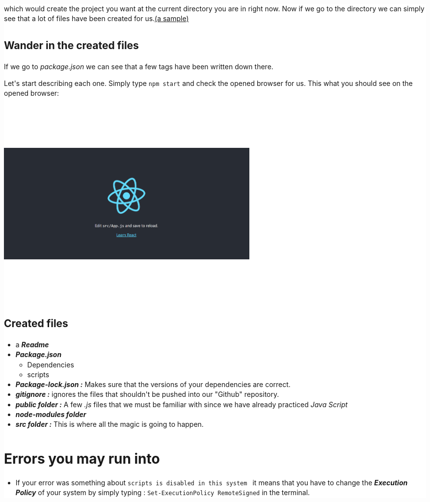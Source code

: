 which would create the project you want at the current directory you are in right now. Now if we go to the directory we can simply see that a lot of files have been created for us.[(a sample)](https://github.com/hosseindehghanipour1998/Web_Programming/tree/master/5%20-%20React%20JS/1%20-%20Create%20Your%20First%20React%20App/first-react-project)

## Wander in the created files
If we go to _package.json_ we can see that a few tags have been written down there.

Let's start describing each one. Simply type  ` npm start ` and check the opened browser for us. This what you should see on the opened browser:


<img src="https://github.com/hosseindehghanipour1998/Web_Programming/blob/master/Misc%20Data/React/start.PNG" height="400" width="500" align="middle">


## Created files
  - a ***Readme***
  - ***Package.json***
    - Dependencies
    - scripts
  - ***Package-lock.json :*** Makes sure that the versions of your dependencies are correct.
  - ***gitignore :*** ignores the files that shouldn't be pushed into our "Github" repository.
  - ***public folder :*** A few _.js_ files that we must be familiar with since we have already practiced _Java Script_
  - ***node-modules folder***
  - ***src folder :*** This is where all the magic is going to happen.




<h1 id="Errors">Errors you may run into </h1>

  - If your error was something about `scripts is disabled in this system ` it means that you have to change the ***Execution Policy*** of your system by simply typing : `Set-ExecutionPolicy RemoteSigned` in the terminal.
